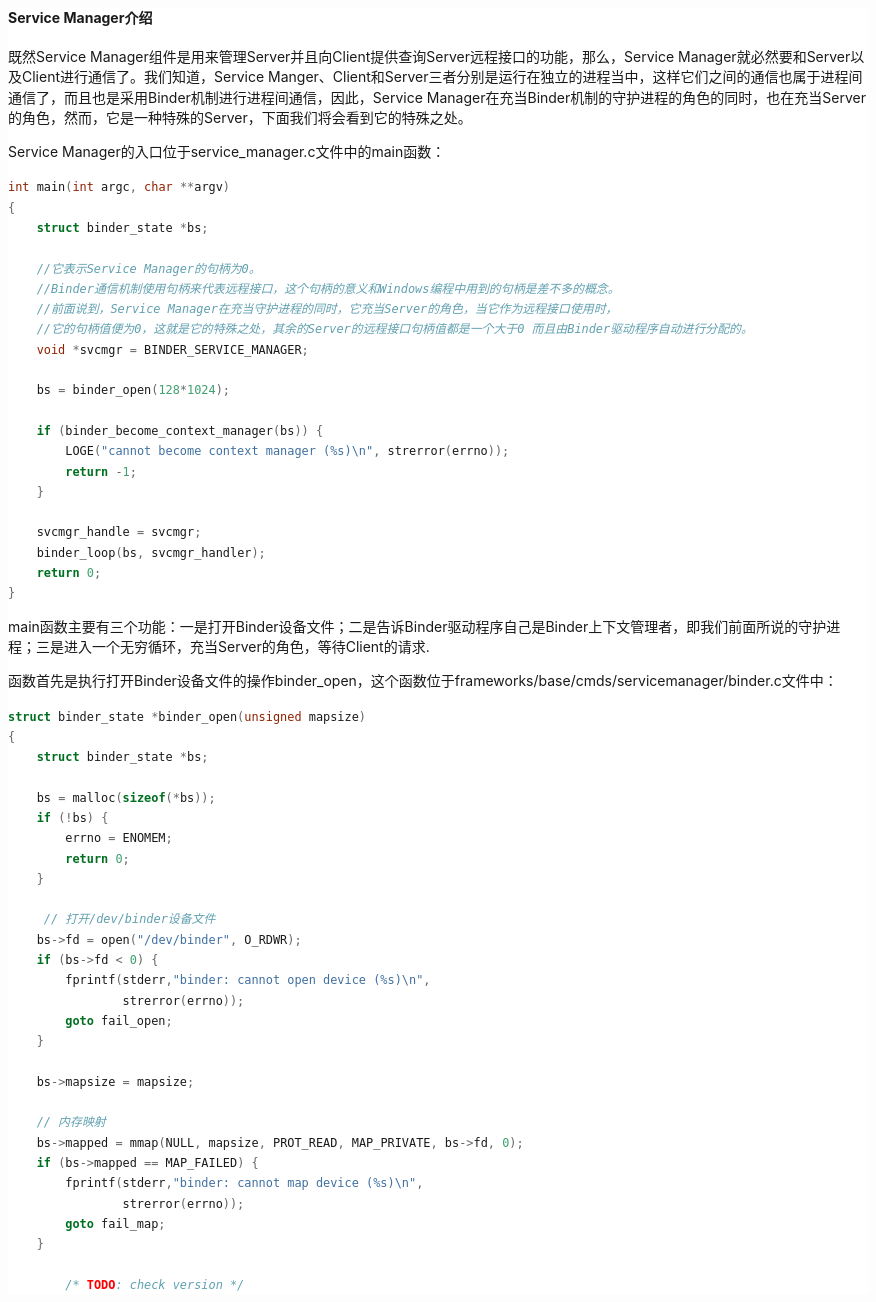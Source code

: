 #### Service Manager介绍
既然Service Manager组件是用来管理Server并且向Client提供查询Server远程接口的功能，那么，Service Manager就必然要和Server以及Client进行通信了。我们知道，Service Manger、Client和Server三者分别是运行在独立的进程当中，这样它们之间的通信也属于进程间通信了，而且也是采用Binder机制进行进程间通信，因此，Service Manager在充当Binder机制的守护进程的角色的同时，也在充当Server的角色，然而，它是一种特殊的Server，下面我们将会看到它的特殊之处。

Service Manager的入口位于service_manager.c文件中的main函数：

```c
int main(int argc, char **argv)
{
    struct binder_state *bs;
    
    //它表示Service Manager的句柄为0。
    //Binder通信机制使用句柄来代表远程接口，这个句柄的意义和Windows编程中用到的句柄是差不多的概念。
    //前面说到，Service Manager在充当守护进程的同时，它充当Server的角色，当它作为远程接口使用时，
    //它的句柄值便为0，这就是它的特殊之处，其余的Server的远程接口句柄值都是一个大于0 而且由Binder驱动程序自动进行分配的。
    void *svcmgr = BINDER_SERVICE_MANAGER;

    bs = binder_open(128*1024);

    if (binder_become_context_manager(bs)) {
        LOGE("cannot become context manager (%s)\n", strerror(errno));
        return -1;
    }

    svcmgr_handle = svcmgr;
    binder_loop(bs, svcmgr_handler);
    return 0;
}
```

main函数主要有三个功能：一是打开Binder设备文件；二是告诉Binder驱动程序自己是Binder上下文管理者，即我们前面所说的守护进程；三是进入一个无穷循环，充当Server的角色，等待Client的请求.

函数首先是执行打开Binder设备文件的操作binder_open，这个函数位于frameworks/base/cmds/servicemanager/binder.c文件中：

```c
struct binder_state *binder_open(unsigned mapsize)
{
    struct binder_state *bs;

    bs = malloc(sizeof(*bs));
    if (!bs) {
        errno = ENOMEM;
        return 0;
    }

	 // 打开/dev/binder设备文件
    bs->fd = open("/dev/binder", O_RDWR);
    if (bs->fd < 0) {
        fprintf(stderr,"binder: cannot open device (%s)\n",
                strerror(errno));
        goto fail_open;
    }

    bs->mapsize = mapsize;
    
    // 内存映射
    bs->mapped = mmap(NULL, mapsize, PROT_READ, MAP_PRIVATE, bs->fd, 0);
    if (bs->mapped == MAP_FAILED) {
        fprintf(stderr,"binder: cannot map device (%s)\n",
                strerror(errno));
        goto fail_map;
    }

        /* TODO: check version */
```